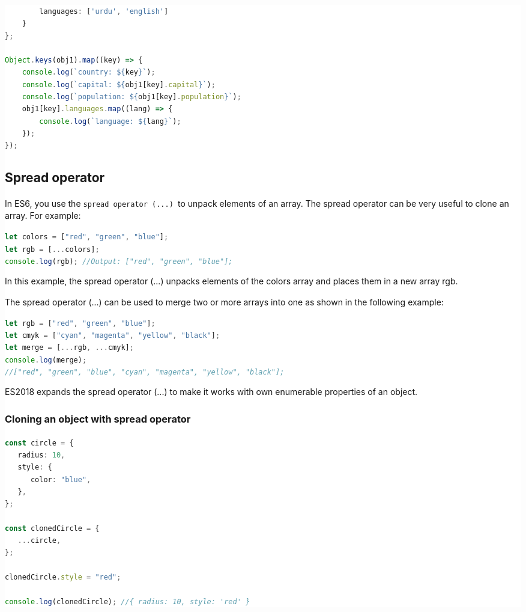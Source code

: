 ```typescript
		languages: ['urdu', 'english']
	}
};

Object.keys(obj1).map((key) => {
	console.log(`country: ${key}`);
	console.log(`capital: ${obj1[key].capital}`);
	console.log(`population: ${obj1[key].population}`);
	obj1[key].languages.map((lang) => {
		console.log(`language: ${lang}`);
	});
});
```


## Spread operator

In ES6, you use the `spread operator (...) `to unpack elements of an array. The spread operator can be very useful to clone an array. For example:


```js
let colors = ["red", "green", "blue"];
let rgb = [...colors];
console.log(rgb); //Output: ["red", "green", "blue"];
```

In this example, the spread operator (...) unpacks elements of the colors array and places them in a new array rgb.

The spread operator (...) can be used to merge two or more arrays into one as shown in the following example:

```typescript
let rgb = ["red", "green", "blue"];
let cmyk = ["cyan", "magenta", "yellow", "black"];
let merge = [...rgb, ...cmyk];
console.log(merge);
//["red", "green", "blue", "cyan", "magenta", "yellow", "black"];
```

ES2018 expands the spread operator (...) to make it works with own enumerable properties of an object.

### Cloning an object with spread operator



```typescript
const circle = {
   radius: 10,
   style: {
      color: "blue",
   },
};

const clonedCircle = {
   ...circle,
};

clonedCircle.style = "red";

console.log(clonedCircle); //{ radius: 10, style: 'red' }
```
